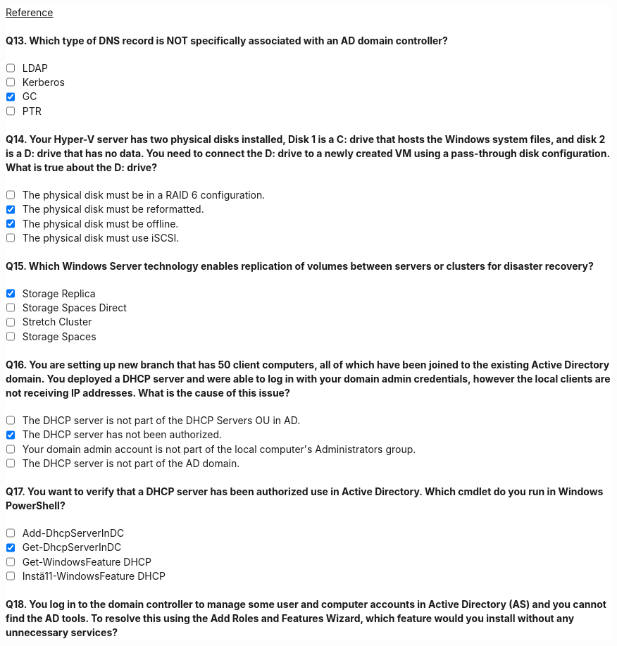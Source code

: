 [Reference](https://www.faqforge.com/windows-server-2012-r2/install-configure-print-server-windows-server-2012-r2/)

#### Q13. Which type of DNS record is NOT specifically associated with an AD domain controller?

- [ ] LDAP
- [ ] Kerberos
- [x] GC
- [ ] PTR

#### Q14. Your Hyper-V server has two physical disks installed, Disk 1 is a C: drive that hosts the Windows system files, and disk 2 is a D: drive that has no data. You need to connect the D: drive to a newly created VM using a pass-through disk configuration. What is true about the D: drive?

- [ ] The physical disk must be in a RAID 6 configuration.
- [x] The physical disk must be reformatted.
- [x] The physical disk must be offline.
- [ ] The physical disk must use iSCSI.

#### Q15. Which Windows Server technology enables replication of volumes between servers or clusters for disaster recovery?

- [x] Storage Replica
- [ ] Storage Spaces Direct
- [ ] Stretch Cluster
- [ ] Storage Spaces

#### Q16. You are setting up new branch that has 50 client computers, all of which have been joined to the existing Active Directory domain. You deployed a DHCP server and were able to log in with your domain admin credentials, however the local clients are not receiving IP addresses. What is the cause of this issue?

- [ ] The DHCP server is not part of the DHCP Servers OU in AD.
- [x] The DHCP server has not been authorized.
- [ ] Your domain admin account is not part of the local computer's Administrators group.
- [ ] The DHCP server is not part of the AD domain.

#### Q17. You want to verify that a DHCP server has been authorized use in Active Directory. Which cmdlet do you run in Windows PowerShell?

- [ ] Add-DhcpServerInDC
- [x] Get-DhcpServerInDC
- [ ] Get-WindowsFeature DHCP
- [ ] Instä11-WindowsFeature DHCP

#### Q18. You log in to the domain controller to manage some user and computer accounts in Active Directory (AS) and you cannot find the AD tools. To resolve this using the Add Roles and Features Wizard, which feature would you install without any unnecessary services?
